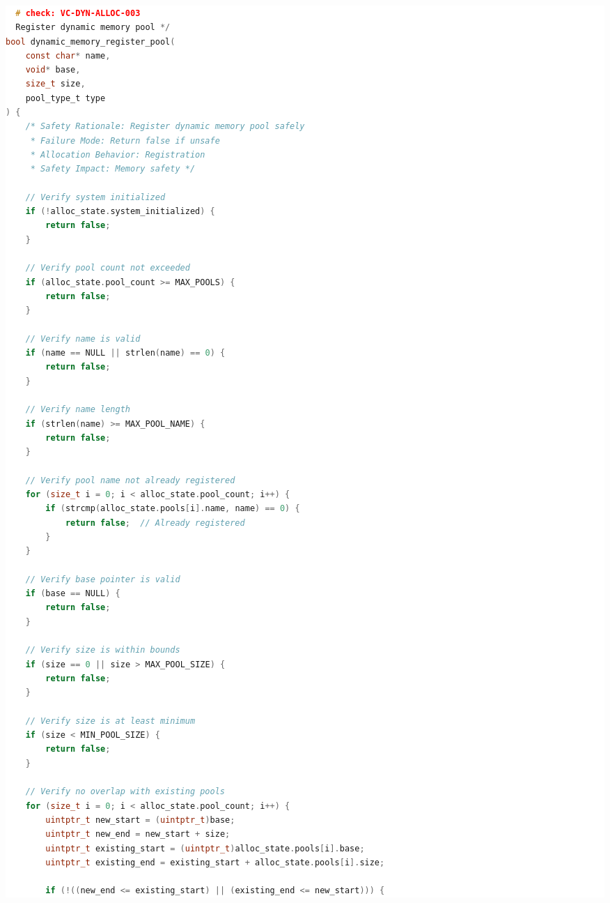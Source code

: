 ```c
  # check: VC-DYN-ALLOC-003
  Register dynamic memory pool */
bool dynamic_memory_register_pool(
    const char* name,
    void* base,
    size_t size,
    pool_type_t type
) {
    /* Safety Rationale: Register dynamic memory pool safely
     * Failure Mode: Return false if unsafe
     * Allocation Behavior: Registration
     * Safety Impact: Memory safety */
    
    // Verify system initialized
    if (!alloc_state.system_initialized) {
        return false;
    }
    
    // Verify pool count not exceeded
    if (alloc_state.pool_count >= MAX_POOLS) {
        return false;
    }
    
    // Verify name is valid
    if (name == NULL || strlen(name) == 0) {
        return false;
    }
    
    // Verify name length
    if (strlen(name) >= MAX_POOL_NAME) {
        return false;
    }
    
    // Verify pool name not already registered
    for (size_t i = 0; i < alloc_state.pool_count; i++) {
        if (strcmp(alloc_state.pools[i].name, name) == 0) {
            return false;  // Already registered
        }
    }
    
    // Verify base pointer is valid
    if (base == NULL) {
        return false;
    }
    
    // Verify size is within bounds
    if (size == 0 || size > MAX_POOL_SIZE) {
        return false;
    }
    
    // Verify size is at least minimum
    if (size < MIN_POOL_SIZE) {
        return false;
    }
    
    // Verify no overlap with existing pools
    for (size_t i = 0; i < alloc_state.pool_count; i++) {
        uintptr_t new_start = (uintptr_t)base;
        uintptr_t new_end = new_start + size;
        uintptr_t existing_start = (uintptr_t)alloc_state.pools[i].base;
        uintptr_t existing_end = existing_start + alloc_state.pools[i].size;
        
        if (!((new_end <= existing_start) || (existing_end <= new_start))) {
```